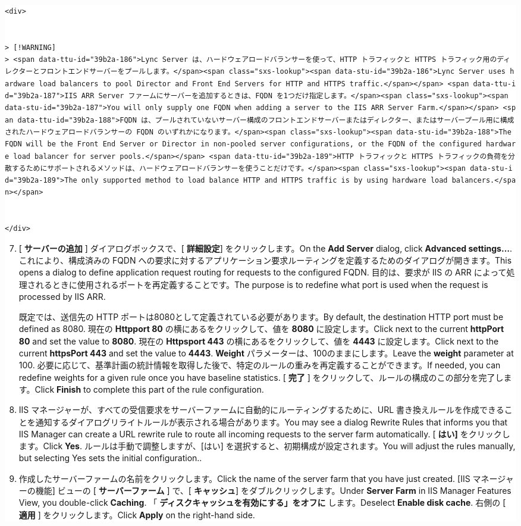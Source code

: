     <div>
    

    > [!WARNING]  
    > <span data-ttu-id="39b2a-186">Lync Server は、ハードウェアロードバランサーを使って、HTTP トラフィックと HTTPS トラフィック用のディレクターとフロントエンドサーバーをプールします。</span><span class="sxs-lookup"><span data-stu-id="39b2a-186">Lync Server uses hardware load balancers to pool Director and Front End Servers for HTTP and HTTPS traffic.</span></span> <span data-ttu-id="39b2a-187">IIS ARR Server ファームにサーバーを追加するときは、FQDN を1つだけ指定します。</span><span class="sxs-lookup"><span data-stu-id="39b2a-187">You will only supply one FQDN when adding a server to the IIS ARR Server Farm.</span></span> <span data-ttu-id="39b2a-188">FQDN は、プールされていないサーバー構成のフロントエンドサーバーまたはディレクター、またはサーバープール用に構成されたハードウェアロードバランサーの FQDN のいずれかになります。</span><span class="sxs-lookup"><span data-stu-id="39b2a-188">The FQDN will be the Front End Server or Director in non-pooled server configurations, or the FQDN of the configured hardware load balancer for server pools.</span></span> <span data-ttu-id="39b2a-189">HTTP トラフィックと HTTPS トラフィックの負荷を分散するためにサポートされるメソッドは、ハードウェアロードバランサーを使うことだけです。</span><span class="sxs-lookup"><span data-stu-id="39b2a-189">The only supported method to load balance HTTP and HTTPS traffic is by using hardware load balancers.</span></span>

    
    </div>

7.  <span data-ttu-id="39b2a-190">[ **サーバーの追加** ] ダイアログボックスで、[ **詳細設定**] をクリックします。</span><span class="sxs-lookup"><span data-stu-id="39b2a-190">On the **Add Server** dialog, click **Advanced settings…**.</span></span> <span data-ttu-id="39b2a-191">これにより、構成済みの FQDN への要求に対するアプリケーション要求ルーティングを定義するためのダイアログが開きます。</span><span class="sxs-lookup"><span data-stu-id="39b2a-191">This opens a dialog to define application request routing for requests to the configured FQDN.</span></span> <span data-ttu-id="39b2a-192">目的は、要求が IIS の ARR によって処理されるときに使用されるポートを再定義することです。</span><span class="sxs-lookup"><span data-stu-id="39b2a-192">The purpose is to redefine what port is used when the request is processed by IIS ARR.</span></span>
    
    <span data-ttu-id="39b2a-193">既定では、送信先の HTTP ポートは8080として定義されている必要があります。</span><span class="sxs-lookup"><span data-stu-id="39b2a-193">By default, the destination HTTP port must be defined as 8080.</span></span> <span data-ttu-id="39b2a-194">現在の **Httpport 80** の横にあるをクリックして、値を **8080** に設定します。</span><span class="sxs-lookup"><span data-stu-id="39b2a-194">Click next to the current **httpPort 80** and set the value to **8080**.</span></span> <span data-ttu-id="39b2a-195">現在の **Httpsport 443** の横にあるをクリックして、値を **4443** に設定します。</span><span class="sxs-lookup"><span data-stu-id="39b2a-195">Click next to the current **httpsPort 443** and set the value to **4443**.</span></span> <span data-ttu-id="39b2a-196">**Weight** パラメーターは、100のままにします。</span><span class="sxs-lookup"><span data-stu-id="39b2a-196">Leave the **weight** parameter at 100.</span></span> <span data-ttu-id="39b2a-197">必要に応じて、基準計画の統計情報を取得した後で、特定のルールの重みを再定義することができます。</span><span class="sxs-lookup"><span data-stu-id="39b2a-197">If needed, you can redefine weights for a given rule once you have baseline statistics.</span></span> <span data-ttu-id="39b2a-198">[ **完了** ] をクリックして、ルールの構成のこの部分を完了します。</span><span class="sxs-lookup"><span data-stu-id="39b2a-198">Click **Finish** to complete this part of the rule configuration.</span></span>

8.  <span data-ttu-id="39b2a-199">IIS マネージャーが、すべての受信要求をサーバーファームに自動的にルーティングするために、URL 書き換えルールを作成できることを通知するダイアログリライトルールが表示される場合があります。</span><span class="sxs-lookup"><span data-stu-id="39b2a-199">You may see a dialog Rewrite Rules that informs you that IIS Manager can create a URL rewrite rule to route all incoming requests to the server farm automatically.</span></span> <span data-ttu-id="39b2a-200">[ **はい]** をクリックします。</span><span class="sxs-lookup"><span data-stu-id="39b2a-200">Click **Yes**.</span></span> <span data-ttu-id="39b2a-201">ルールは手動で調整しますが、[はい] を選択すると、初期構成が設定されます。</span><span class="sxs-lookup"><span data-stu-id="39b2a-201">You will adjust the rules manually, but selecting Yes sets the initial configuration..</span></span>

9.  <span data-ttu-id="39b2a-202">作成したサーバーファームの名前をクリックします。</span><span class="sxs-lookup"><span data-stu-id="39b2a-202">Click the name of the server farm that you have just created.</span></span> <span data-ttu-id="39b2a-203">[IIS マネージャーの機能] ビューの [ **サーバーファーム** ] で、[ **キャッシュ**] をダブルクリックします。</span><span class="sxs-lookup"><span data-stu-id="39b2a-203">Under **Server Farm** in IIS Manager Features View, you double-click **Caching**.</span></span> <span data-ttu-id="39b2a-204">「 **ディスクキャッシュを有効にする」をオフに** します。</span><span class="sxs-lookup"><span data-stu-id="39b2a-204">Deselect **Enable disk cache**.</span></span> <span data-ttu-id="39b2a-205">右側の [ **適用** ] をクリックします。</span><span class="sxs-lookup"><span data-stu-id="39b2a-205">Click **Apply** on the right-hand side.</span></span>
